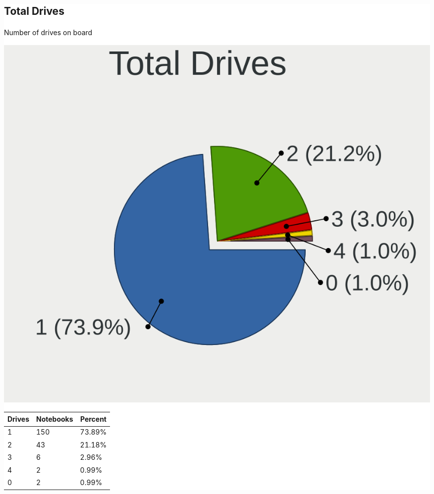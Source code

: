Total Drives
------------

Number of drives on board

![Total Drives](./images/pie_chart/node_total_drives.svg)


| Drives | Notebooks | Percent |
|--------|-----------|---------|
| 1      | 150       | 73.89%  |
| 2      | 43        | 21.18%  |
| 3      | 6         | 2.96%   |
| 4      | 2         | 0.99%   |
| 0      | 2         | 0.99%   |
